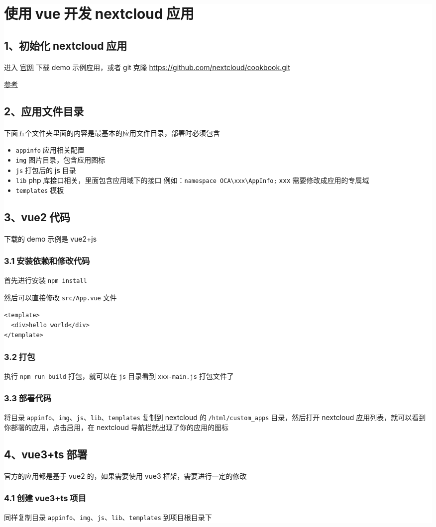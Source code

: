 # 使用 vue 开发 nextcloud 应用

## 1、初始化 nextcloud 应用

进入 [官网](https://apps.nextcloud.com/developer/apps/generate) 下载 demo 示例应用，或者 git 克隆 https://github.com/nextcloud/cookbook.git

[参考](https://docs.nextcloud.com/server/latest/developer_manual/app_development/tutorial.html)

## 2、应用文件目录

下面五个文件夹里面的内容是最基本的应用文件目录，部署时必须包含

- `appinfo` 应用相关配置
- `img` 图片目录，包含应用图标
- `js` 打包后的 js 目录
- `lib` php 库接口相关，里面包含应用域下的接口
  例如：`namespace OCA\xxx\AppInfo;` xxx 需要修改成应用的专属域
- `templates` 模板

## 3、vue2 代码

下载的 demo 示例是 vue2+js

### 3.1 安装依赖和修改代码

首先进行安装 `npm install`

然后可以直接修改 `src/App.vue` 文件

```vue
<template>
  <div>hello world</div>
</template>
```

### 3.2 打包

执行 `npm run build` 打包，就可以在 `js` 目录看到 `xxx-main.js` 打包文件了

### 3.3 部署代码

将目录 `appinfo`、`img`、`js`、`lib`、`templates` 复制到 nextcloud 的 `/html/custom_apps` 目录，然后打开 nextcloud 应用列表，就可以看到你部署的应用，点击启用，在 nextcloud 导航栏就出现了你的应用的图标

## 4、vue3+ts 部署

官方的应用都是基于 vue2 的，如果需要使用 vue3 框架，需要进行一定的修改

### 4.1 创建 vue3+ts 项目

同样复制目录 `appinfo`、`img`、`js`、`lib`、`templates` 到项目根目录下
